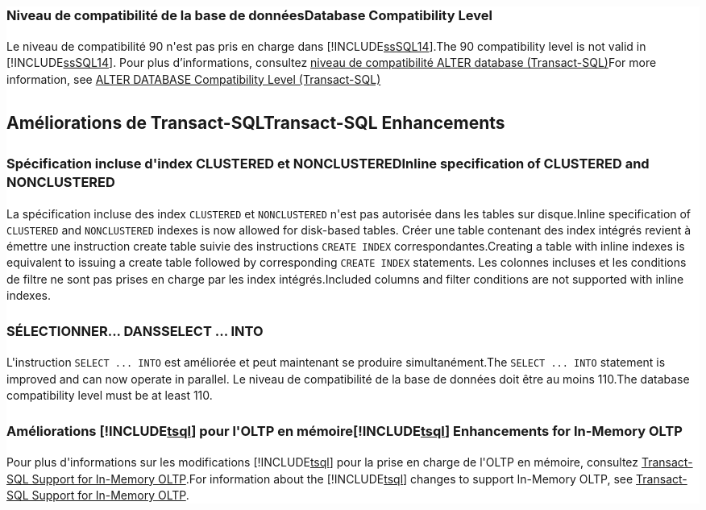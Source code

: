   
###  <a name="database-compatibility-level"></a><a name="Compat"></a><span data-ttu-id="ccd7a-193">Niveau de compatibilité de la base de données</span><span class="sxs-lookup"><span data-stu-id="ccd7a-193">Database Compatibility Level</span></span>  
 <span data-ttu-id="ccd7a-194">Le niveau de compatibilité 90 n'est pas pris en charge dans [!INCLUDE[ssSQL14](../includes/sssql14-md.md)].</span><span class="sxs-lookup"><span data-stu-id="ccd7a-194">The 90 compatibility level is not valid in [!INCLUDE[ssSQL14](../includes/sssql14-md.md)].</span></span> <span data-ttu-id="ccd7a-195">Pour plus d’informations, consultez [niveau de compatibilité ALTER database &#40;Transact-SQL&#41;](/sql/t-sql/statements/alter-database-transact-sql-compatibility-level)</span><span class="sxs-lookup"><span data-stu-id="ccd7a-195">For more information, see [ALTER DATABASE Compatibility Level &#40;Transact-SQL&#41;](/sql/t-sql/statements/alter-database-transact-sql-compatibility-level)</span></span>  
  
##  <a name="transact-sql-enhancements"></a><a name="TSQL"></a><span data-ttu-id="ccd7a-196">Améliorations de Transact-SQL</span><span class="sxs-lookup"><span data-stu-id="ccd7a-196">Transact-SQL Enhancements</span></span>  
  
### <a name="inline-specification-of-clustered-and-nonclustered"></a><span data-ttu-id="ccd7a-197">Spécification incluse d'index CLUSTERED et NONCLUSTERED</span><span class="sxs-lookup"><span data-stu-id="ccd7a-197">Inline specification of CLUSTERED and NONCLUSTERED</span></span>  
 <span data-ttu-id="ccd7a-198">La spécification incluse des index `CLUSTERED` et `NONCLUSTERED` n'est pas autorisée dans les tables sur disque.</span><span class="sxs-lookup"><span data-stu-id="ccd7a-198">Inline specification of `CLUSTERED` and `NONCLUSTERED` indexes is now allowed for disk-based tables.</span></span> <span data-ttu-id="ccd7a-199">Créer une table contenant des index intégrés revient à émettre une instruction create table suivie des instructions `CREATE INDEX` correspondantes.</span><span class="sxs-lookup"><span data-stu-id="ccd7a-199">Creating a table with inline indexes is equivalent to issuing a create table followed by corresponding `CREATE INDEX` statements.</span></span> <span data-ttu-id="ccd7a-200">Les colonnes incluses et les conditions de filtre ne sont pas prises en charge par les index intégrés.</span><span class="sxs-lookup"><span data-stu-id="ccd7a-200">Included columns and filter conditions are not supported with inline indexes.</span></span>  
  
### <a name="select--into"></a><span data-ttu-id="ccd7a-201">SÉLECTIONNER... DANS</span><span class="sxs-lookup"><span data-stu-id="ccd7a-201">SELECT ... INTO</span></span>  
 <span data-ttu-id="ccd7a-202">L'instruction `SELECT ... INTO` est améliorée et peut maintenant se produire simultanément.</span><span class="sxs-lookup"><span data-stu-id="ccd7a-202">The `SELECT ... INTO` statement is improved and can now operate in parallel.</span></span> <span data-ttu-id="ccd7a-203">Le niveau de compatibilité de la base de données doit être au moins 110.</span><span class="sxs-lookup"><span data-stu-id="ccd7a-203">The database compatibility level must be at least 110.</span></span>  
  
### <a name="tsql-enhancements-for-in-memory-oltp"></a><span data-ttu-id="ccd7a-204">Améliorations [!INCLUDE[tsql](../includes/tsql-md.md)] pour l'OLTP en mémoire</span><span class="sxs-lookup"><span data-stu-id="ccd7a-204">[!INCLUDE[tsql](../includes/tsql-md.md)] Enhancements for In-Memory OLTP</span></span>  
 <span data-ttu-id="ccd7a-205">Pour plus d'informations sur les modifications [!INCLUDE[tsql](../includes/tsql-md.md)] pour la prise en charge de l'OLTP en mémoire, consultez [Transact-SQL Support for In-Memory OLTP](../relational-databases/in-memory-oltp/transact-sql-support-for-in-memory-oltp.md).</span><span class="sxs-lookup"><span data-stu-id="ccd7a-205">For information about the [!INCLUDE[tsql](../includes/tsql-md.md)] changes to support In-Memory OLTP, see [Transact-SQL Support for In-Memory OLTP](../relational-databases/in-memory-oltp/transact-sql-support-for-in-memory-oltp.md).</span></span>  
  